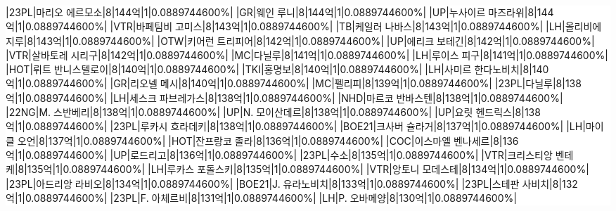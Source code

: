 |23PL|마리오 에르모소|8|144억|1|0.0889744600%|
|GR|웨인 루니|8|144억|1|0.0889744600%|
|UP|누사이르 마즈라위|8|144억|1|0.0889744600%|
|VTR|바페팀비 고미스|8|143억|1|0.0889744600%|
|TB|케일러 나바스|8|143억|1|0.0889744600%|
|LH|올리비에 지루|8|143억|1|0.0889744600%|
|OTW|키어런 트리피어|8|142억|1|0.0889744600%|
|UP|에리크 보테긴|8|142억|1|0.0889744600%|
|VTR|살바토레 시리구|8|142억|1|0.0889744600%|
|MC|다닐루|8|141억|1|0.0889744600%|
|LH|루이스 피구|8|141억|1|0.0889744600%|
|HOT|뤼트 반니스텔로이|8|140억|1|0.0889744600%|
|TKI|홍명보|8|140억|1|0.0889744600%|
|LH|사미르 한다노비치|8|140억|1|0.0889744600%|
|GR|리오넬 메시|8|140억|1|0.0889744600%|
|MC|펠리피|8|139억|1|0.0889744600%|
|23PL|다닐루|8|138억|1|0.0889744600%|
|LH|세스크 파브레가스|8|138억|1|0.0889744600%|
|NHD|마르코 반바스텐|8|138억|1|0.0889744600%|
|22NG|M. 스반베리|8|138억|1|0.0889744600%|
|UP|N. 모이산데르|8|138억|1|0.0889744600%|
|UP|요릿 헨드릭스|8|138억|1|0.0889744600%|
|23PL|루카시 흐라데키|8|138억|1|0.0889744600%|
|BOE21|크사버 슐라거|8|137억|1|0.0889744600%|
|LH|마이클 오언|8|137억|1|0.0889744600%|
|HOT|잔프랑코 졸라|8|136억|1|0.0889744600%|
|COC|이스마엘 벤나세르|8|136억|1|0.0889744600%|
|UP|로드리고|8|136억|1|0.0889744600%|
|23PL|수소|8|135억|1|0.0889744600%|
|VTR|크리스티앙 벤테케|8|135억|1|0.0889744600%|
|LH|루카스 포돌스키|8|135억|1|0.0889744600%|
|VTR|앙토니 모데스테|8|134억|1|0.0889744600%|
|23PL|아드리앙 라비오|8|134억|1|0.0889744600%|
|BOE21|J. 유라노비치|8|133억|1|0.0889744600%|
|23PL|스테판 사비치|8|132억|1|0.0889744600%|
|23PL|F. 아체르비|8|131억|1|0.0889744600%|
|LH|P. 오바메양|8|130억|1|0.0889744600%|